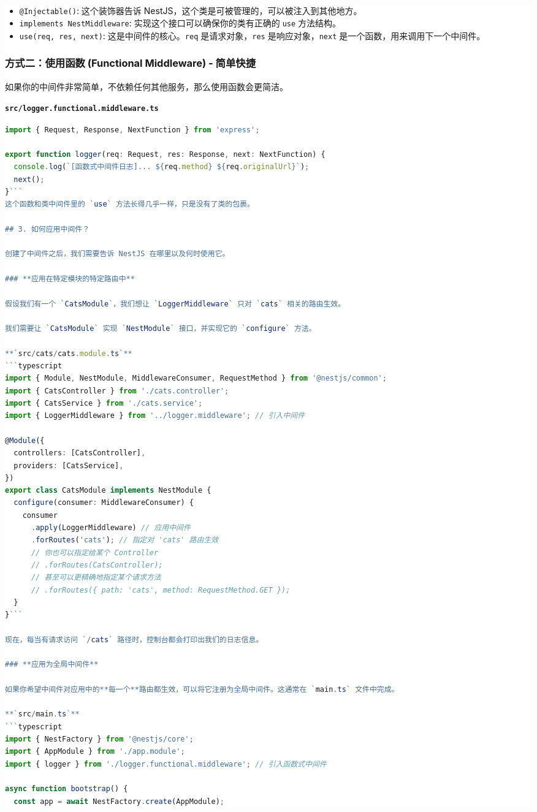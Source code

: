 *   `@Injectable()`: 这个装饰器告诉 NestJS，这个类是可被管理的，可以被注入到其他地方。
*   `implements NestMiddleware`: 实现这个接口可以确保你的类有正确的 `use` 方法结构。
*   `use(req, res, next)`: 这是中间件的核心。`req` 是请求对象，`res` 是响应对象，`next` 是一个函数，用来调用下一个中间件。

### **方式二：使用函数 (Functional Middleware) - 简单快捷**

如果你的中间件非常简单，不依赖任何其他服务，那么使用函数会更简洁。

**`src/logger.functional.middleware.ts`**
```typescript
import { Request, Response, NextFunction } from 'express';

export function logger(req: Request, res: Response, next: NextFunction) {
  console.log(`[函数式中间件日志]... ${req.method} ${req.originalUrl}`);
  next();
}```
这个函数和类中间件里的 `use` 方法长得几乎一样，只是没有了类的包裹。

## 3. 如何应用中间件？

创建了中间件之后，我们需要告诉 NestJS 在哪里以及何时使用它。

### **应用在特定模块的特定路由中**

假设我们有一个 `CatsModule`，我们想让 `LoggerMiddleware` 只对 `cats` 相关的路由生效。

我们需要让 `CatsModule` 实现 `NestModule` 接口，并实现它的 `configure` 方法。

**`src/cats/cats.module.ts`**
```typescript
import { Module, NestModule, MiddlewareConsumer, RequestMethod } from '@nestjs/common';
import { CatsController } from './cats.controller';
import { CatsService } from './cats.service';
import { LoggerMiddleware } from '../logger.middleware'; // 引入中间件

@Module({
  controllers: [CatsController],
  providers: [CatsService],
})
export class CatsModule implements NestModule {
  configure(consumer: MiddlewareConsumer) {
    consumer
      .apply(LoggerMiddleware) // 应用中间件
      .forRoutes('cats'); // 指定对 'cats' 路由生效
      // 你也可以指定给某个 Controller
      // .forRoutes(CatsController);
      // 甚至可以更精确地指定某个请求方法
      // .forRoutes({ path: 'cats', method: RequestMethod.GET });
  }
}```

现在，每当有请求访问 `/cats` 路径时，控制台都会打印出我们的日志信息。

### **应用为全局中间件**

如果你希望中间件对应用中的**每一个**路由都生效，可以将它注册为全局中间件。这通常在 `main.ts` 文件中完成。

**`src/main.ts`**
```typescript
import { NestFactory } from '@nestjs/core';
import { AppModule } from './app.module';
import { logger } from './logger.functional.middleware'; // 引入函数式中间件

async function bootstrap() {
  const app = await NestFactory.create(AppModule);
```